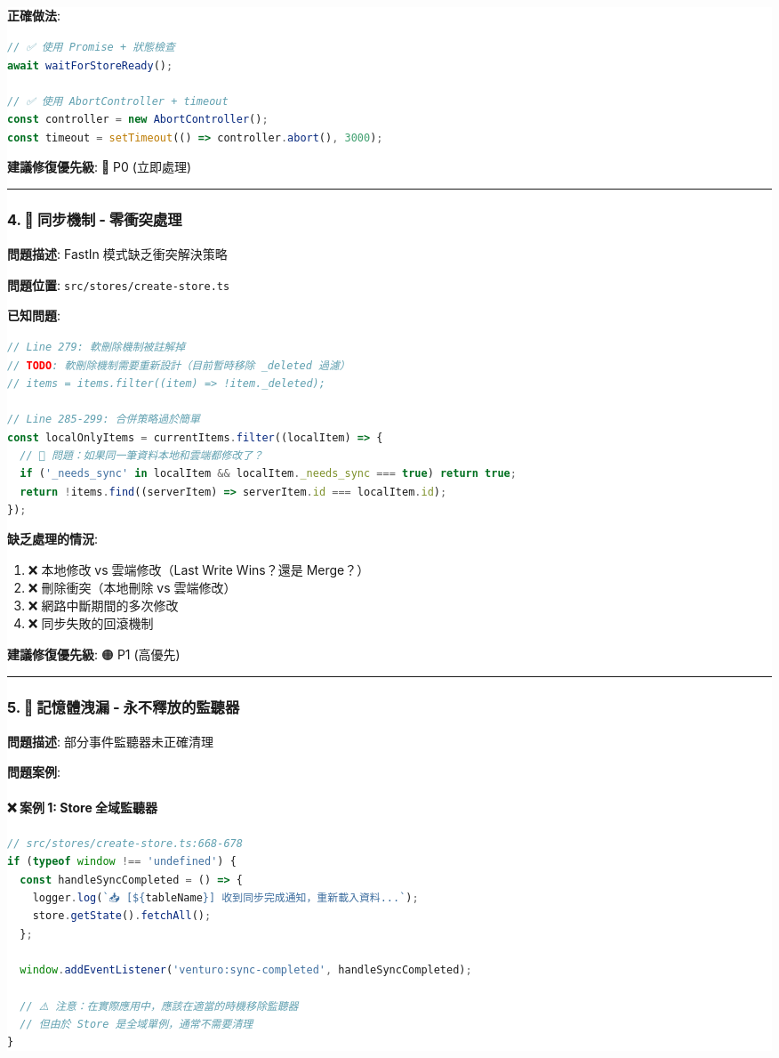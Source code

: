 **正確做法**:
```typescript
// ✅ 使用 Promise + 狀態檢查
await waitForStoreReady();

// ✅ 使用 AbortController + timeout
const controller = new AbortController();
const timeout = setTimeout(() => controller.abort(), 3000);
```

**建議修復優先級**: 🔴 P0 (立即處理)

---

### 4. 🔄 同步機制 - 零衝突處理

**問題描述**: FastIn 模式缺乏衝突解決策略

**問題位置**: `src/stores/create-store.ts`

**已知問題**:
```typescript
// Line 279: 軟刪除機制被註解掉
// TODO: 軟刪除機制需要重新設計（目前暫時移除 _deleted 過濾）
// items = items.filter((item) => !item._deleted);

// Line 285-299: 合併策略過於簡單
const localOnlyItems = currentItems.filter((localItem) => {
  // 🚨 問題：如果同一筆資料本地和雲端都修改了？
  if ('_needs_sync' in localItem && localItem._needs_sync === true) return true;
  return !items.find((serverItem) => serverItem.id === localItem.id);
});
```

**缺乏處理的情況**:
1. ❌ 本地修改 vs 雲端修改（Last Write Wins？還是 Merge？）
2. ❌ 刪除衝突（本地刪除 vs 雲端修改）
3. ❌ 網路中斷期間的多次修改
4. ❌ 同步失敗的回滾機制

**建議修復優先級**: 🟠 P1 (高優先)

---

### 5. 💾 記憶體洩漏 - 永不釋放的監聽器

**問題描述**: 部分事件監聽器未正確清理

**問題案例**:

#### ❌ 案例 1: Store 全域監聽器
```typescript
// src/stores/create-store.ts:668-678
if (typeof window !== 'undefined') {
  const handleSyncCompleted = () => {
    logger.log(`📥 [${tableName}] 收到同步完成通知，重新載入資料...`);
    store.getState().fetchAll();
  };

  window.addEventListener('venturo:sync-completed', handleSyncCompleted);

  // ⚠️ 注意：在實際應用中，應該在適當的時機移除監聽器
  // 但由於 Store 是全域單例，通常不需要清理
}
```
